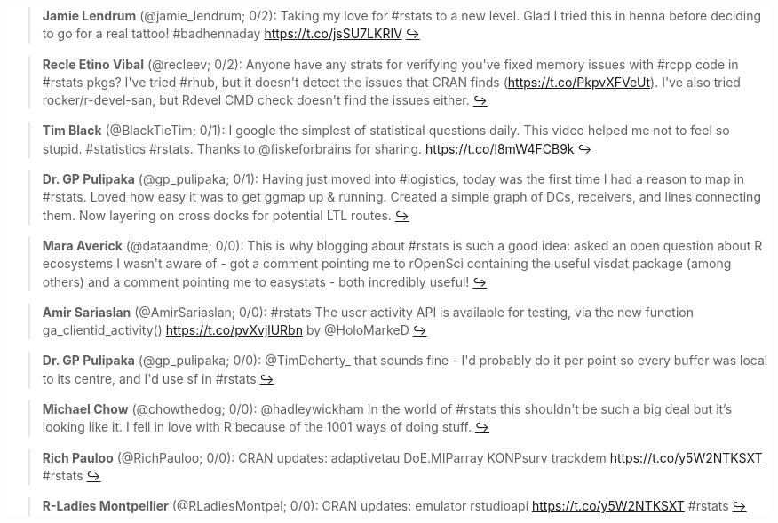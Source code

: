 


> **Jamie Lendrum** (@jamie_lendrum; 0/2): Taking my love for #rstats to a new level. Glad I tried this in henna before deciding to go for a real tattoo! #badhennaday https://t.co/jsSU7LKRIV  [&#8618;](https://twitter.com/dataandme/status/1108092250381316096)




> **Recle Etino Vibal** (@recleev; 0/2): Anyone have any strats for verifying you've fixed memory issues with #rcpp code in #rstats pkgs? I've tried #rhub, but it doesn't detect the issues that CRAN finds (https://t.co/PkpvXFVeUt). I've also tried rocker/r-devel-san, but Rdevel CMD check doesn't find the issues either.  [&#8618;](https://twitter.com/dataandme/status/1108080807124467712)




> **Tim Black** (@BlackTieTim; 0/1): I google the simplest of statistical questions daily. This video helped me not to feel so stupid. #statistics #rstats. Thanks to @fiskeforbrains for sharing.
https://t.co/l8mW4FCB9k  [&#8618;](https://twitter.com/dataandme/status/1108146845258149888)




> **Dr. GP Pulipaka** (@gp_pulipaka; 0/1): Having just moved into #logistics, today was the first time I had a reason to map in #rstats. Loved how easy it was to get ggmap up &amp; running. Created a simple graph of DCs, receivers, and lines connecting them. Now layering on cross docks for potential LTL routes.  [&#8618;](https://twitter.com/dataandme/status/1108144337278255104)




> **Mara Averick** (@dataandme; 0/0): This is why blogging about #rstats is such a good idea: asked an open question about R ecosystems I wasn't aware of - got a comment pointing me to rOpenSci containing the useful visdat package (among others) and a comment pointing me to easystats - both incredibly useful!  [&#8618;](https://twitter.com/dataandme/status/1108147217708318720)




> **Amir Sariaslan** (@AmirSariaslan; 0/0): #rstats The user activity API is available for testing, via the new function ga_clientid_activity() https://t.co/pvXvjlURbn by @HoloMarkeD  [&#8618;](https://twitter.com/dataandme/status/1108144590043992065)




> **Dr. GP Pulipaka** (@gp_pulipaka; 0/0): @TimDoherty_ that sounds fine - I'd probably do it per point so every buffer was local to its centre, and I'd use sf in #rstats  [&#8618;](https://twitter.com/dataandme/status/1108143796003332097)




> **Michael Chow** (@chowthedog; 0/0): @hadleywickham In the world of #rstats this shouldn't be such a big deal but it’s looking like it. I fell in love with R because of the 1001 ways of doing stuff.  [&#8618;](https://twitter.com/dataandme/status/1108142252268900352)




> **Rich Pauloo** (@RichPauloo; 0/0): CRAN updates: adaptivetau DoE.MIParray KONPsurv trackdem https://t.co/y5W2NTKSXT #rstats  [&#8618;](https://twitter.com/dataandme/status/1108141669021564930)




> **R-Ladies Montpellier** (@RLadiesMontpel; 0/0): CRAN updates: emulator rstudioapi https://t.co/y5W2NTKSXT #rstats  [&#8618;](https://twitter.com/dataandme/status/1108111441758994434)
